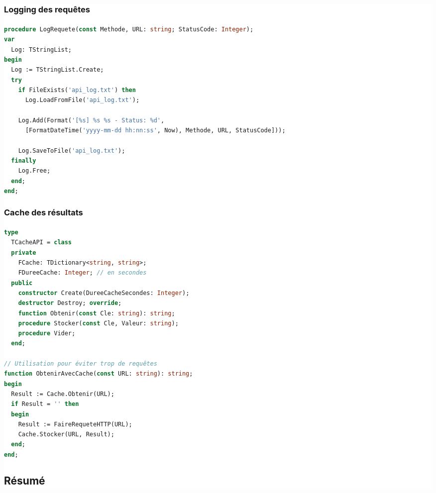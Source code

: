 ### Logging des requêtes

```pascal
procedure LogRequete(const Methode, URL: string; StatusCode: Integer);
var
  Log: TStringList;
begin
  Log := TStringList.Create;
  try
    if FileExists('api_log.txt') then
      Log.LoadFromFile('api_log.txt');

    Log.Add(Format('[%s] %s %s - Status: %d',
      [FormatDateTime('yyyy-mm-dd hh:nn:ss', Now), Methode, URL, StatusCode]));

    Log.SaveToFile('api_log.txt');
  finally
    Log.Free;
  end;
end;
```

### Cache des résultats

```pascal
type
  TCacheAPI = class
  private
    FCache: TDictionary<string, string>;
    FDureeCache: Integer; // en secondes
  public
    constructor Create(DureeCacheSecondes: Integer);
    destructor Destroy; override;
    function Obtenir(const Cle: string): string;
    procedure Stocker(const Cle, Valeur: string);
    procedure Vider;
  end;

// Utilisation pour éviter trop de requêtes
function ObtenirAvecCache(const URL: string): string;
begin
  Result := Cache.Obtenir(URL);
  if Result = '' then
  begin
    Result := FaireRequeteHTTP(URL);
    Cache.Stocker(URL, Result);
  end;
end;
```

## Résumé
